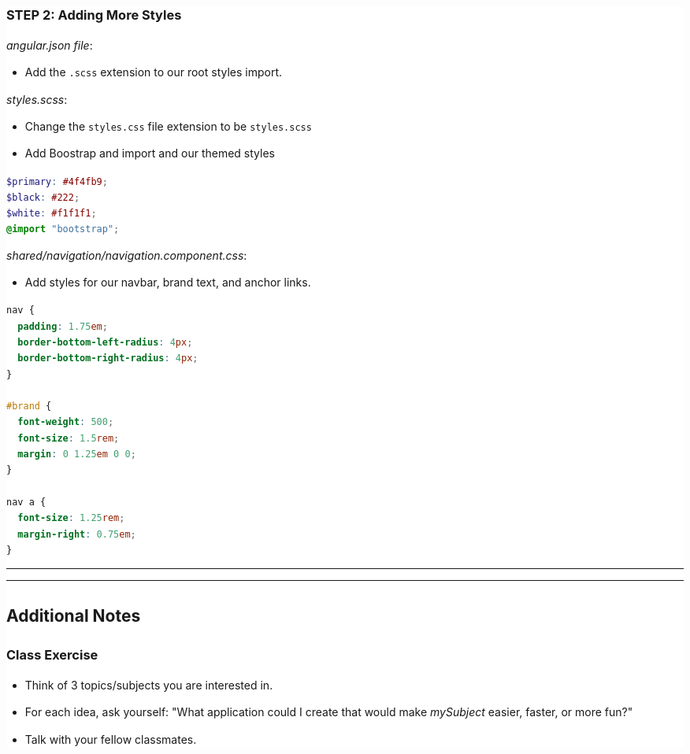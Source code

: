 
### STEP 2: Adding More Styles

_angular.json file_:

- Add the `.scss` extension to our root styles import.

_styles.scss_:

- Change the `styles.css` file extension to be `styles.scss`

- Add Boostrap and import and our themed styles

```scss
$primary: #4f4fb9;
$black: #222;
$white: #f1f1f1;
@import "bootstrap";
```

_shared/navigation/navigation.component.css_:

- Add styles for our navbar, brand text, and anchor links.

```css
nav {
  padding: 1.75em;
  border-bottom-left-radius: 4px;
  border-bottom-right-radius: 4px;
}

#brand {
  font-weight: 500;
  font-size: 1.5rem;
  margin: 0 1.25em 0 0;
}

nav a {
  font-size: 1.25rem;
  margin-right: 0.75em;
}
```

---

---

## Additional Notes

### Class Exercise

- Think of 3 topics/subjects you are interested in.

- For each idea, ask yourself: "What application could I create that would make _mySubject_ easier, faster, or more fun?"

- Talk with your fellow classmates.
